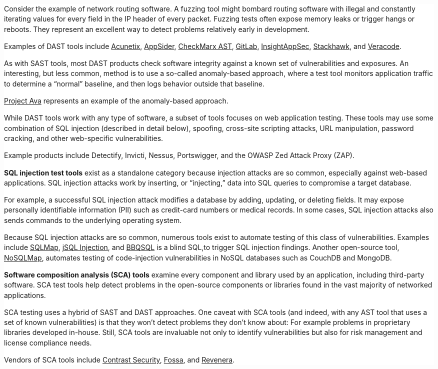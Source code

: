 Consider the example of network routing software. A fuzzing tool might bombard routing software with illegal and constantly iterating values for every field in the IP header of every packet. Fuzzing tests often expose memory leaks or trigger hangs or reboots. They represent an excellent way to detect problems relatively early in development.

Examples of DAST tools include [Acunetix](https://www.acunetix.com/plp/dast/), [AppSider](https://www.rapid7.com/products/appspider/), [CheckMarx AST](https://checkmarx.com/product/application-security-platform/), [GitLab](https://about.gitlab.com/enterprise/), [InsightAppSec](https://www.rapid7.com/products/insightappsec/), [Stackhawk](https://www.stackhawk.com/product/), and [Veracode](https://www.veracode.com/products/dynamic-analysis-dast).

As with SAST tools, most DAST products check software integrity against a known set of vulnerabilities and exposures. An interesting, but less common, method is to use a so-called anomaly-based approach, where a test tool monitors application traffic to determine a “normal” baseline, and then logs behavior outside that baseline.

[Project Ava](https://research.nccgroup.com/2019/06/20/project-ava-on-the-matter-of-using-machine-learning-for-web-application-security-testing-part-7-development-of-prototype-3-adventures-in-anomaly-detection/) represents an example of the anomaly-based approach.

While DAST tools work with any type of software, a subset of tools focuses on web application testing. These tools may use some combination of SQL injection (described in detail below), spoofing, cross-site scripting attacks, URL manipulation, password cracking, and other web-specific vulnerabilities.

Example products include Detectify, Invicti, Nessus, Portswigger, and the OWASP Zed Attack Proxy (ZAP).

**SQL injection test tools** exist as a standalone category because injection attacks are so common, especially against web-based applications. SQL injection attacks work by inserting, or “injecting,” data into SQL queries to compromise a target database.

For example, a successful SQL injection attack modifies a database by adding, updating, or deleting fields. It may expose personally identifiable information (PII) such as credit-card numbers or medical records. In some cases, SQL injection attacks also sends commands to the underlying operating system.

Because SQL injection attacks are so common, numerous tools exist to automate testing of this class of vulnerabilities. Examples include [SQLMap](https://sqlmap.org/), [jSQL Injection](https://github.com/ron190/jsql-injection), and [BBQSQL](https://github.com/CiscoCXSecurity/bbqsql#:~:text=BBQSQL) is a blind SQL,to trigger SQL injection findings. Another open-source tool, [NoSQLMap](https://github.com/codingo/NoSQLMap), automates testing of code-injection vulnerabilities in NoSQL databases such as CouchDB and MongoDB.

**Software composition analysis (SCA) tools** examine every component and library used by an application, including third-party software. SCA test tools help detect problems in the open-source components or libraries found in the vast majority of networked applications.

SCA testing uses a hybrid of SAST and DAST approaches. One caveat with SCA tools (and indeed, with any AST tool that uses a set of known vulnerabilities) is that they won’t detect problems they don’t know about: For example problems in proprietary libraries developed in-house. Still, SCA tools are invaluable not only to identify vulnerabilities but also for risk management and license compliance needs.

Vendors of SCA tools include [Contrast Security](https://www.contrastsecurity.com/knowledge-hub/glossary/software-composition-analysis), [Fossa](https://fossa.com/product/open-source-license-compliance), and [Revenera](https://www.revenera.com/software-composition-analysis/business-solutions/open-source-vulnerability-management).
